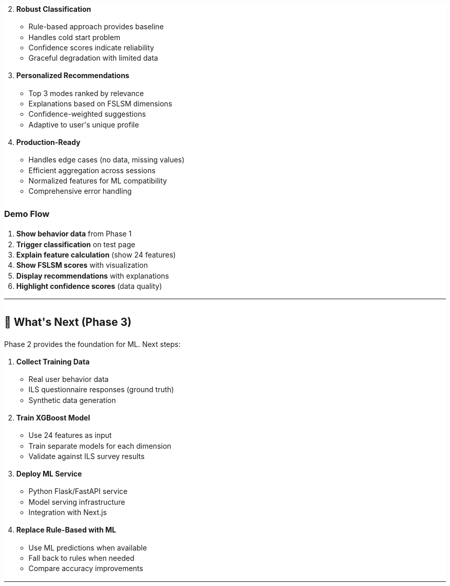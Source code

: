 2. **Robust Classification**
   - Rule-based approach provides baseline
   - Handles cold start problem
   - Confidence scores indicate reliability
   - Graceful degradation with limited data

3. **Personalized Recommendations**
   - Top 3 modes ranked by relevance
   - Explanations based on FSLSM dimensions
   - Confidence-weighted suggestions
   - Adaptive to user's unique profile

4. **Production-Ready**
   - Handles edge cases (no data, missing values)
   - Efficient aggregation across sessions
   - Normalized features for ML compatibility
   - Comprehensive error handling

### Demo Flow

1. **Show behavior data** from Phase 1
2. **Trigger classification** on test page
3. **Explain feature calculation** (show 24 features)
4. **Show FSLSM scores** with visualization
5. **Display recommendations** with explanations
6. **Highlight confidence scores** (data quality)

---

## 🔄 What's Next (Phase 3)

Phase 2 provides the foundation for ML. Next steps:

1. **Collect Training Data**
   - Real user behavior data
   - ILS questionnaire responses (ground truth)
   - Synthetic data generation

2. **Train XGBoost Model**
   - Use 24 features as input
   - Train separate models for each dimension
   - Validate against ILS survey results

3. **Deploy ML Service**
   - Python Flask/FastAPI service
   - Model serving infrastructure
   - Integration with Next.js

4. **Replace Rule-Based with ML**
   - Use ML predictions when available
   - Fall back to rules when needed
   - Compare accuracy improvements

---

